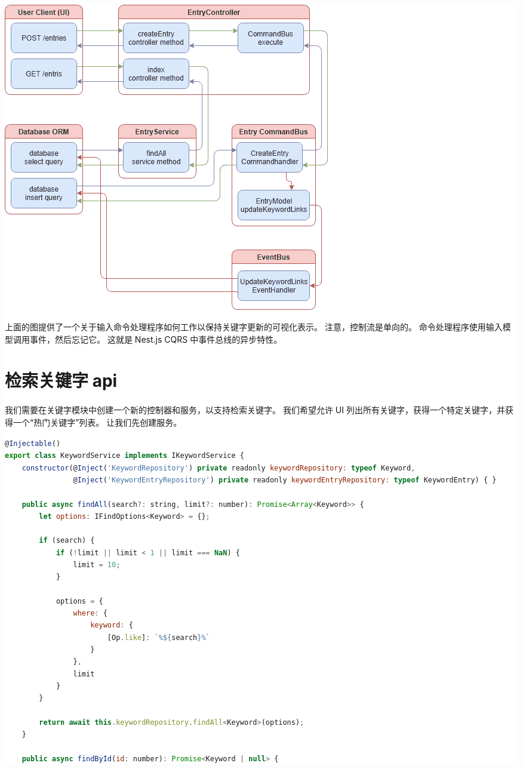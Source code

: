 ![CQRS Keywords Flow](img/CQRSFlow002.png)

上面的图提供了一个关于输入命令处理程序如何工作以保持关键字更新的可视化表示。 注意，控制流是单向的。 命令处理程序使用输入模型调用事件，然后忘记它。 这就是 Nest.js CQRS 中事件总线的异步特性。

# 检索关键字 api

我们需要在关键字模块中创建一个新的控制器和服务，以支持检索关键字。 我们希望允许 UI 列出所有关键字，获得一个特定关键字，并获得一个“热门关键字”列表。 让我们先创建服务。

```js
@Injectable()
export class KeywordService implements IKeywordService {
    constructor(@Inject('KeywordRepository') private readonly keywordRepository: typeof Keyword,
                @Inject('KeywordEntryRepository') private readonly keywordEntryRepository: typeof KeywordEntry) { }

    public async findAll(search?: string, limit?: number): Promise<Array<Keyword>> {
        let options: IFindOptions<Keyword> = {};

        if (search) {
            if (!limit || limit < 1 || limit === NaN) {
                limit = 10;
            }

            options = {
                where: {
                    keyword: {
                        [Op.like]: `%${search}%`
                    }
                },
                limit
            }
        }

        return await this.keywordRepository.findAll<Keyword>(options);
    }

    public async findById(id: number): Promise<Keyword | null> {
```